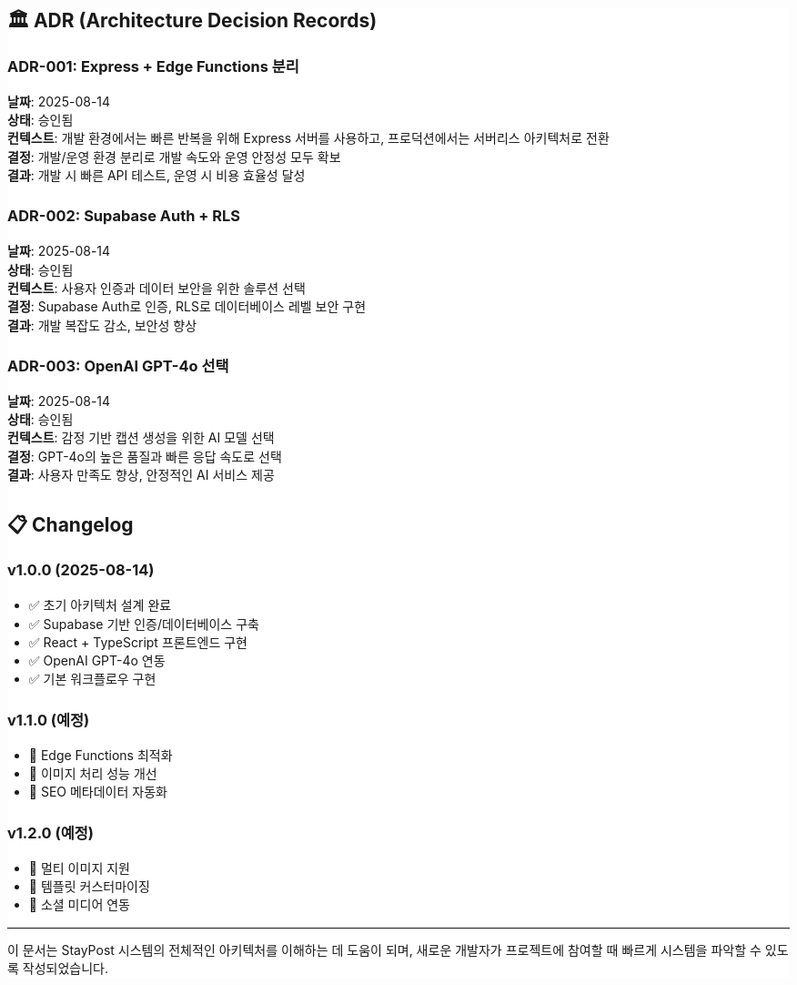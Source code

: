## 🏛️ ADR (Architecture Decision Records)

### ADR-001: Express + Edge Functions 분리
**날짜**: 2025-08-14  
**상태**: 승인됨  
**컨텍스트**: 개발 환경에서는 빠른 반복을 위해 Express 서버를 사용하고, 프로덕션에서는 서버리스 아키텍처로 전환  
**결정**: 개발/운영 환경 분리로 개발 속도와 운영 안정성 모두 확보  
**결과**: 개발 시 빠른 API 테스트, 운영 시 비용 효율성 달성

### ADR-002: Supabase Auth + RLS
**날짜**: 2025-08-14  
**상태**: 승인됨  
**컨텍스트**: 사용자 인증과 데이터 보안을 위한 솔루션 선택  
**결정**: Supabase Auth로 인증, RLS로 데이터베이스 레벨 보안 구현  
**결과**: 개발 복잡도 감소, 보안성 향상

### ADR-003: OpenAI GPT-4o 선택
**날짜**: 2025-08-14  
**상태**: 승인됨  
**컨텍스트**: 감정 기반 캡션 생성을 위한 AI 모델 선택  
**결정**: GPT-4o의 높은 품질과 빠른 응답 속도로 선택  
**결과**: 사용자 만족도 향상, 안정적인 AI 서비스 제공

## 📋 Changelog

### v1.0.0 (2025-08-14)
- ✅ 초기 아키텍처 설계 완료
- ✅ Supabase 기반 인증/데이터베이스 구축
- ✅ React + TypeScript 프론트엔드 구현
- ✅ OpenAI GPT-4o 연동
- ✅ 기본 워크플로우 구현

### v1.1.0 (예정)
- 🔄 Edge Functions 최적화
- 🔄 이미지 처리 성능 개선
- 🔄 SEO 메타데이터 자동화

### v1.2.0 (예정)
- 🔄 멀티 이미지 지원
- 🔄 템플릿 커스터마이징
- 🔄 소셜 미디어 연동

---

이 문서는 StayPost 시스템의 전체적인 아키텍처를 이해하는 데 도움이 되며, 새로운 개발자가 프로젝트에 참여할 때 빠르게 시스템을 파악할 수 있도록 작성되었습니다.
